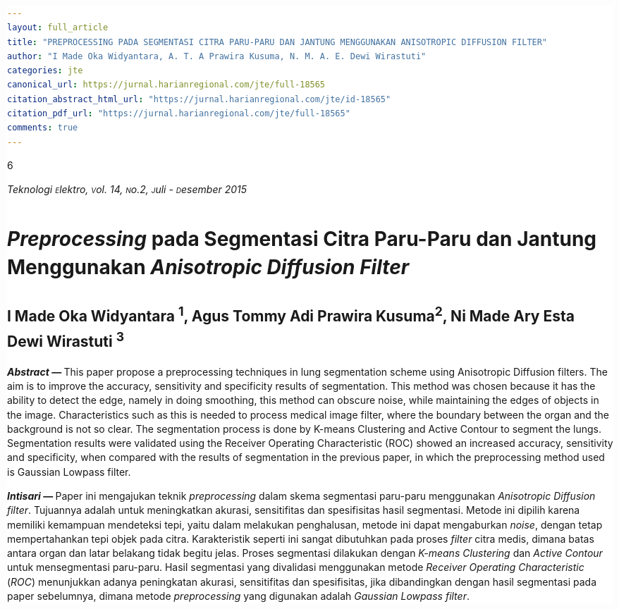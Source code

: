 ```yaml
---
layout: full_article
title: "PREPROCESSING PADA SEGMENTASI CITRA PARU-PARU DAN JANTUNG MENGGUNAKAN ANISOTROPIC DIFFUSION FILTER"
author: "I Made Oka Widyantara, A. T. A Prawira Kusuma, N. M. A. E. Dewi Wirastuti"
categories: jte
canonical_url: https://jurnal.harianregional.com/jte/full-18565 
citation_abstract_html_url: "https://jurnal.harianregional.com/jte/id-18565"
citation_pdf_url: "https://jurnal.harianregional.com/jte/full-18565"  
comments: true
---
```


<p><span class="font7">6</span></p>
<p><span class="font7" style="font-style:italic;">T</span><span class="font5" style="font-style:italic;">eknologi </span><span class="font5" style="font-style:italic;font-variant:small-caps;">e</span><span class="font5" style="font-style:italic;">lektro</span><span class="font5" style="font-style:italic;font-variant:small-caps;">, v</span><span class="font5" style="font-style:italic;">ol</span><span class="font5" style="font-style:italic;font-variant:small-caps;">.</span><span class="font5" style="font-style:italic;"> 14, </span><span class="font5" style="font-style:italic;font-variant:small-caps;">n</span><span class="font5" style="font-style:italic;">o</span><span class="font5" style="font-style:italic;font-variant:small-caps;">.2, j</span><span class="font5" style="font-style:italic;">uli - </span><span class="font5" style="font-style:italic;font-variant:small-caps;">d</span><span class="font5" style="font-style:italic;">esember 2015</span></p><a name="caption1"></a>
<h1><a name="bookmark0"></a><span class="font8" style="font-style:italic;"><a name="bookmark1"></a>Preprocessing</span><span class="font8"> pada Segmentasi Citra Paru-Paru dan Jantung Menggunakan </span><span class="font8" style="font-style:italic;">Anisotropic Diffusion Filter</span></h1>
<h2><a name="bookmark2"></a><span class="font6"><a name="bookmark3"></a>I Made Oka Widyantara <sup>1</sup>, Agus Tommy Adi Prawira Kusuma<sup>2</sup>, Ni Made Ary Esta Dewi Wirastuti <sup>3</sup></span></h2>
<p><span class="font5" style="font-weight:bold;font-style:italic;">Abstract</span><span class="font5" style="font-weight:bold;"> — </span><span class="font5">This paper propose a preprocessing techniques in lung segmentation scheme using Anisotropic Diffusion filters. The aim is to improve the accuracy, sensitivity and specificity results of segmentation. This method was chosen because it has the ability to detect the edge, namely in doing smoothing, this method can obscure noise, while maintaining the edges of objects in the image. Characteristics such as this is needed to process medical image filter, where the boundary between the organ and the background is not so clear. The segmentation process is done by K-means Clustering and Active Contour to segment the lungs. Segmentation results were validated using the Receiver Operating Characteristic (ROC) showed an increased accuracy, sensitivity and specificity, when compared with the results of segmentation in the previous paper, in which the preprocessing method used is Gaussian Lowpass filter.</span></p>
<p><span class="font5" style="font-weight:bold;font-style:italic;">Intisari</span><span class="font5" style="font-weight:bold;"> — </span><span class="font5">Paper ini mengajukan teknik </span><span class="font5" style="font-style:italic;">preprocessing</span><span class="font5"> dalam skema segmentasi paru-paru menggunakan </span><span class="font5" style="font-style:italic;">Anisotropic Diffusion filter</span><span class="font5">. Tujuannya adalah untuk meningkatkan akurasi, sensitifitas dan spesifisitas hasil segmentasi. Metode ini dipilih karena memiliki kemampuan mendeteksi tepi, yaitu dalam melakukan penghalusan, metode ini dapat mengaburkan </span><span class="font5" style="font-style:italic;">noise</span><span class="font5">, dengan tetap mempertahankan tepi objek pada citra. Karakteristik seperti ini sangat dibutuhkan pada proses </span><span class="font5" style="font-style:italic;">filter</span><span class="font5"> citra medis, dimana batas antara organ dan latar belakang tidak begitu jelas. Proses segmentasi dilakukan dengan </span><span class="font5" style="font-style:italic;">K-means Clustering</span><span class="font5"> dan </span><span class="font5" style="font-style:italic;">Active Contour</span><span class="font5"> untuk mensegmentasi paru-paru. Hasil segmentasi yang divalidasi menggunakan metode </span><span class="font5" style="font-style:italic;">Receiver Operating Characteristic </span><span class="font5">(</span><span class="font5" style="font-style:italic;">ROC</span><span class="font5">) menunjukkan adanya peningkatan akurasi, sensitifitas dan spesifisitas, jika dibandingkan dengan hasil segmentasi pada paper sebelumnya, dimana metode </span><span class="font5" style="font-style:italic;">preprocessing</span><span class="font5"> yang digunakan adalah </span><span class="font5" style="font-style:italic;">Gaussian Lowpass filter</span><span class="font5">.</span></p>
